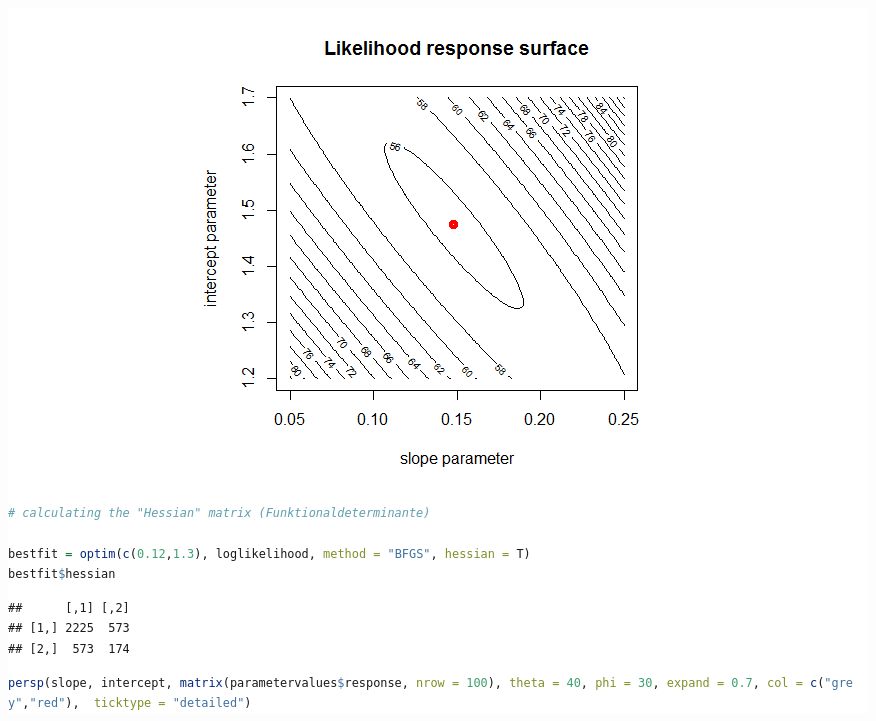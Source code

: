 <img src="./stats23-GeneralizedLinearModels-GLM_files/figure-html/unnamed-chunk-363.png" title="plot of chunk unnamed-chunk-36" alt="plot of chunk unnamed-chunk-36" style="display: block; margin: auto;" />

```r
# calculating the "Hessian" matrix (Funktionaldeterminante)
 
bestfit = optim(c(0.12,1.3), loglikelihood, method = "BFGS", hessian = T)
bestfit$hessian
```

```
##      [,1] [,2]
## [1,] 2225  573
## [2,]  573  174
```

```r
persp(slope, intercept, matrix(parametervalues$response, nrow = 100), theta = 40, phi = 30, expand = 0.7, col = c("grey","red"),  ticktype = "detailed")
```

